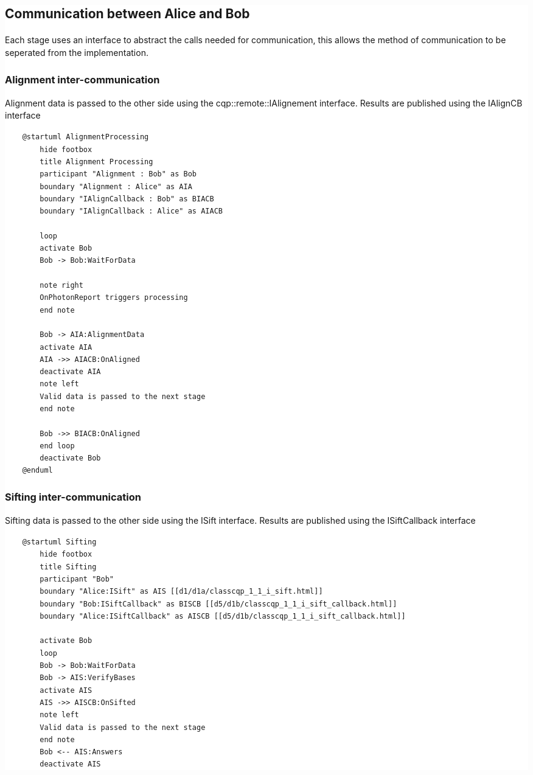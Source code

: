 ## Communication between Alice and Bob

Each stage uses an interface to abstract the calls needed for communication, this allows the method of communication to be seperated from the implementation.

### Alignment inter-communication
Alignment data is passed to the other side using the cqp::remote::IAlignement interface.
Results are published using the IAlignCB interface

```plantuml
    @startuml AlignmentProcessing
        hide footbox
        title Alignment Processing
        participant "Alignment : Bob" as Bob
        boundary "Alignment : Alice" as AIA 
        boundary "IAlignCallback : Bob" as BIACB 
        boundary "IAlignCallback : Alice" as AIACB 

        loop
        activate Bob
        Bob -> Bob:WaitForData

        note right
        OnPhotonReport triggers processing
        end note

        Bob -> AIA:AlignmentData
        activate AIA
        AIA ->> AIACB:OnAligned
        deactivate AIA
        note left
        Valid data is passed to the next stage
        end note

        Bob ->> BIACB:OnAligned
        end loop
        deactivate Bob
    @enduml
```

### Sifting inter-communication
Sifting data is passed to the other side using the ISift interface.
Results are published using the ISiftCallback interface

```plantuml
    @startuml Sifting
        hide footbox
        title Sifting
        participant "Bob"
        boundary "Alice:ISift" as AIS [[d1/d1a/classcqp_1_1_i_sift.html]]
        boundary "Bob:ISiftCallback" as BISCB [[d5/d1b/classcqp_1_1_i_sift_callback.html]]
        boundary "Alice:ISiftCallback" as AISCB [[d5/d1b/classcqp_1_1_i_sift_callback.html]]

        activate Bob
        loop
        Bob -> Bob:WaitForData
        Bob -> AIS:VerifyBases
        activate AIS
        AIS ->> AISCB:OnSifted
        note left
        Valid data is passed to the next stage
        end note
        Bob <-- AIS:Answers
        deactivate AIS
```